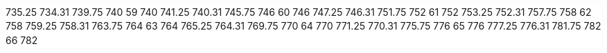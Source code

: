 <td>735.25</td>
<td>734.31</td>
<td>739.75</td>
<td>740</td>
</tr>
<tr bgcolor="#EEEEEE">
<td>59</td>
<td>740</td>
<td>741.25</td>
<td>740.31</td>
<td>745.75</td>
<td>746</td>
</tr>
<tr bgcolor="#EEEEEE">
<td>60</td>
<td>746</td>
<td>747.25</td>
<td>746.31</td>
<td>751.75</td>
<td>752</td>
</tr>
<tr bgcolor="#EEEEEE">
<td>61</td>
<td>752</td>
<td>753.25</td>
<td>752.31</td>
<td>757.75</td>
<td>758</td>
</tr>
<tr bgcolor="#EEEEEE">
<td>62</td>
<td>758</td>
<td>759.25</td>
<td>758.31</td>
<td>763.75</td>
<td>764</td>
</tr>
<tr bgcolor="#EEEEEE">
<td>63</td>
<td>764</td>
<td>765.25</td>
<td>764.31</td>
<td>769.75</td>
<td>770</td>
</tr>
<tr bgcolor="#EEEEEE">
<td>64</td>
<td>770</td>
<td>771.25</td>
<td>770.31</td>
<td>775.75</td>
<td>776</td>
</tr>
<tr bgcolor="#EEEEEE">
<td>65</td>
<td>776</td>
<td>777.25</td>
<td>776.31</td>
<td>781.75</td>
<td>782</td>
</tr>
<tr bgcolor="#EEEEEE">
<td>66</td>
<td>782</td>